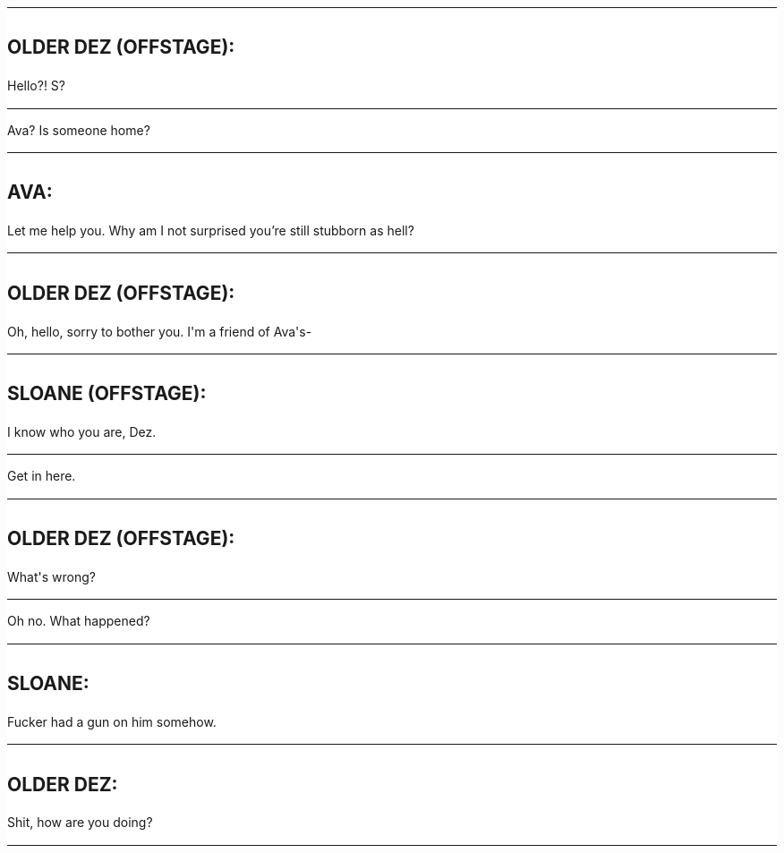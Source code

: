 

---

## OLDER DEZ (OFFSTAGE):
Hello?! S?

---

Ava? Is someone home?

---

## AVA:
Let me help you. Why am I not surprised you’re still stubborn as hell?

---

## OLDER DEZ (OFFSTAGE):
Oh, hello, sorry to bother you. I'm a friend of Ava's-


---

## SLOANE (OFFSTAGE):
I know who you are, Dez.

---

Get in here. 

---

## OLDER DEZ (OFFSTAGE):
What's wrong?

---


Oh no. What happened?

---

## SLOANE:
Fucker had a gun on him somehow. 

---

## OLDER DEZ:
Shit, how are you doing?

---
